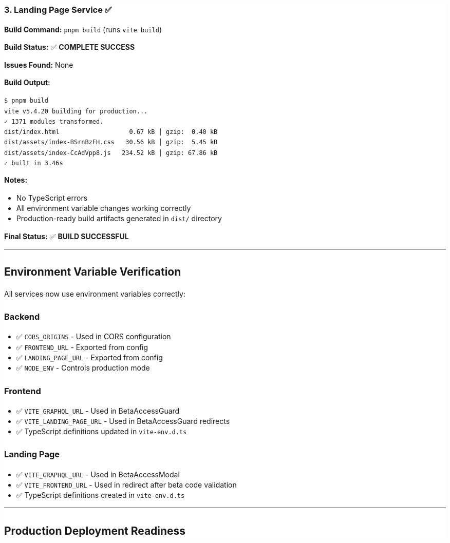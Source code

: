 
### 3. Landing Page Service ✅

**Build Command:** `pnpm build` (runs `vite build`)

**Build Status:** ✅ **COMPLETE SUCCESS**

**Issues Found:** None

**Build Output:**
```bash
$ pnpm build
vite v5.4.20 building for production...
✓ 1371 modules transformed.
dist/index.html                   0.67 kB │ gzip:  0.40 kB
dist/assets/index-BSrnBzFH.css   30.56 kB │ gzip:  5.45 kB
dist/assets/index-CcAdVpp8.js   234.52 kB │ gzip: 67.86 kB
✓ built in 3.46s
```

**Notes:**
- No TypeScript errors
- All environment variable changes working correctly
- Production-ready build artifacts generated in `dist/` directory

**Final Status:** ✅ **BUILD SUCCESSFUL**

---

## Environment Variable Verification

All services now use environment variables correctly:

### Backend
- ✅ `CORS_ORIGINS` - Used in CORS configuration
- ✅ `FRONTEND_URL` - Exported from config
- ✅ `LANDING_PAGE_URL` - Exported from config
- ✅ `NODE_ENV` - Controls production mode

### Frontend
- ✅ `VITE_GRAPHQL_URL` - Used in BetaAccessGuard
- ✅ `VITE_LANDING_PAGE_URL` - Used in BetaAccessGuard redirects
- ✅ TypeScript definitions updated in `vite-env.d.ts`

### Landing Page
- ✅ `VITE_GRAPHQL_URL` - Used in BetaAccessModal
- ✅ `VITE_FRONTEND_URL` - Used in redirect after beta code validation
- ✅ TypeScript definitions created in `vite-env.d.ts`

---

## Production Deployment Readiness
